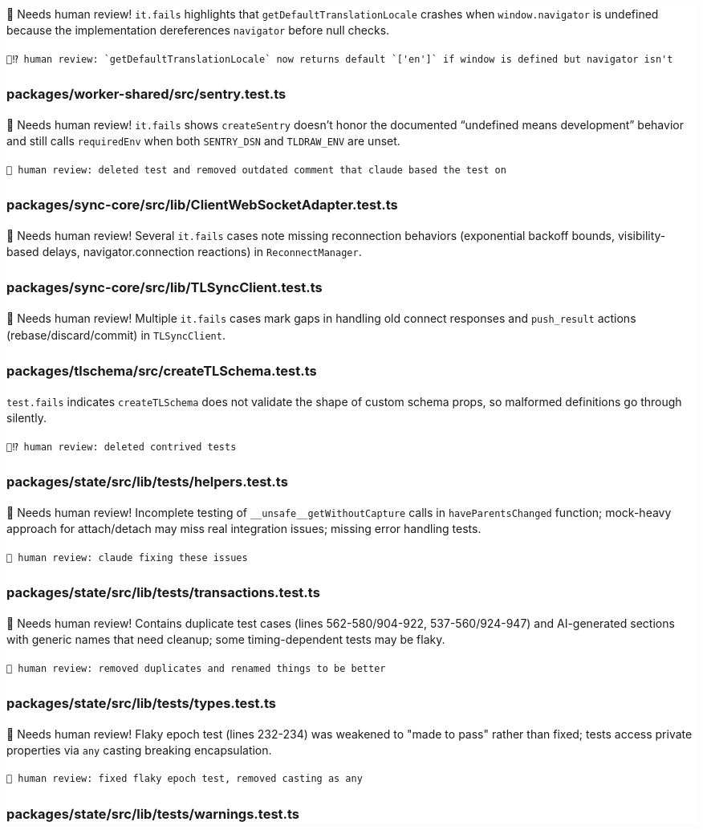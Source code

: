 🚨 Needs human review! `it.fails` highlights that `getDefaultTranslationLocale` crashes when `window.navigator` is undefined because the implementation dereferences `navigator` before null checks.

    🤠⁉️ human review: `getDefaultTranslationLocale` now returns default `['en']` if window is defined but navigator isn't

### packages/worker-shared/src/sentry.test.ts

🚨 Needs human review! `it.fails` shows `createSentry` doesn’t honor the documented “undefined means development” behavior and still calls `requiredEnv` when both `SENTRY_DSN` and `TLDRAW_ENV` are unset.

    🤠 human review: deleted test and removed outdated comment that claude based the test on

### packages/sync-core/src/lib/ClientWebSocketAdapter.test.ts

🚨 Needs human review! Several `it.fails` cases note missing reconnection behaviors (exponential backoff bounds, visibility-based delays, navigator.connection reactions) in `ReconnectManager`.

### packages/sync-core/src/lib/TLSyncClient.test.ts

🚨 Needs human review! Multiple `it.fails` cases mark gaps in handling old connect responses and `push_result` actions (rebase/discard/commit) in `TLSyncClient`.

### packages/tlschema/src/createTLSchema.test.ts

`test.fails` indicates `createTLSchema` does not validate the shape of custom schema props, so malformed definitions go through silently.

    🤠⁉️ human review: deleted contrived tests

### packages/state/src/lib/**tests**/helpers.test.ts

🚨 Needs human review! Incomplete testing of `__unsafe__getWithoutCapture` calls in `haveParentsChanged` function; mock-heavy approach for attach/detach may miss real integration issues; missing error handling tests.

    🤠 human review: claude fixing these issues

### packages/state/src/lib/**tests**/transactions.test.ts

🚨 Needs human review! Contains duplicate test cases (lines 562-580/904-922, 537-560/924-947) and AI-generated sections with generic names that need cleanup; some timing-dependent tests may be flaky.

    🤠 human review: removed duplicates and renamed things to be better

### packages/state/src/lib/**tests**/types.test.ts

🚨 Needs human review! Flaky epoch test (lines 232-234) was weakened to "made to pass" rather than fixed; tests access private properties via `any` casting breaking encapsulation.

    🤠 human review: fixed flaky epoch test, removed casting as any

### packages/state/src/lib/**tests**/warnings.test.ts
